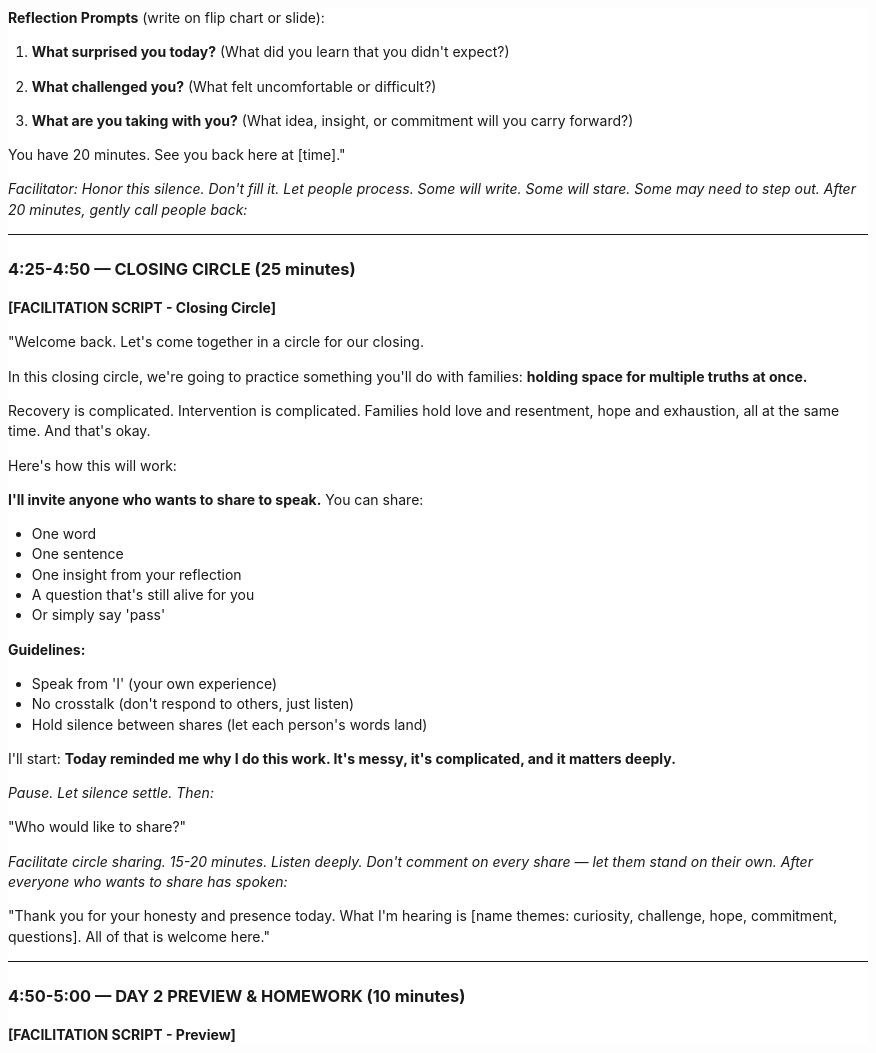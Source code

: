 **Reflection Prompts** (write on flip chart or slide):

1. **What surprised you today?** (What did you learn that you didn't expect?)

2. **What challenged you?** (What felt uncomfortable or difficult?)

3. **What are you taking with you?** (What idea, insight, or commitment will you carry forward?)

You have 20 minutes. See you back here at [time]."

*Facilitator: Honor this silence. Don't fill it. Let people process. Some will write. Some will stare. Some may need to step out. After 20 minutes, gently call people back:*

---

### 4:25-4:50 — CLOSING CIRCLE (25 minutes)

**[FACILITATION SCRIPT - Closing Circle]**

"Welcome back. Let's come together in a circle for our closing.

In this closing circle, we're going to practice something you'll do with families: **holding space for multiple truths at once.**

Recovery is complicated. Intervention is complicated. Families hold love and resentment, hope and exhaustion, all at the same time. And that's okay.

Here's how this will work:

**I'll invite anyone who wants to share to speak.** You can share:
- One word
- One sentence
- One insight from your reflection
- A question that's still alive for you
- Or simply say 'pass'

**Guidelines:**
- Speak from 'I' (your own experience)
- No crosstalk (don't respond to others, just listen)
- Hold silence between shares (let each person's words land)

I'll start: **Today reminded me why I do this work. It's messy, it's complicated, and it matters deeply.**

*Pause. Let silence settle. Then:*

"Who would like to share?"

*Facilitate circle sharing. 15-20 minutes. Listen deeply. Don't comment on every share — let them stand on their own. After everyone who wants to share has spoken:*

"Thank you for your honesty and presence today. What I'm hearing is [name themes: curiosity, challenge, hope, commitment, questions]. All of that is welcome here."

---

### 4:50-5:00 — DAY 2 PREVIEW & HOMEWORK (10 minutes)

**[FACILITATION SCRIPT - Preview]**
